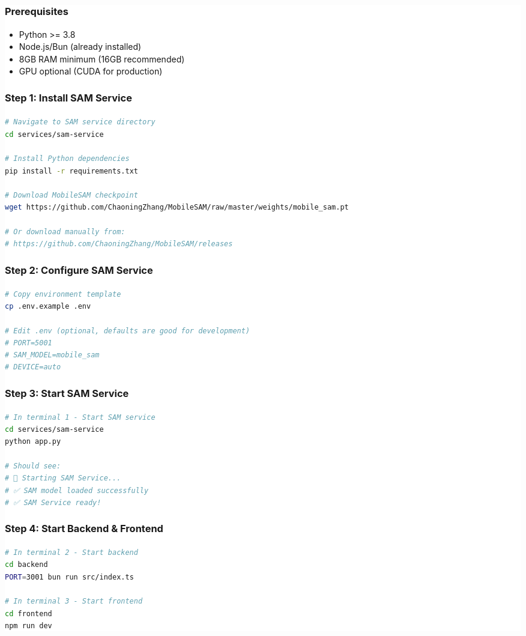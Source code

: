 ### Prerequisites

- Python >= 3.8
- Node.js/Bun (already installed)
- 8GB RAM minimum (16GB recommended)
- GPU optional (CUDA for production)

### Step 1: Install SAM Service

```bash
# Navigate to SAM service directory
cd services/sam-service

# Install Python dependencies
pip install -r requirements.txt

# Download MobileSAM checkpoint
wget https://github.com/ChaoningZhang/MobileSAM/raw/master/weights/mobile_sam.pt

# Or download manually from:
# https://github.com/ChaoningZhang/MobileSAM/releases
```

### Step 2: Configure SAM Service

```bash
# Copy environment template
cp .env.example .env

# Edit .env (optional, defaults are good for development)
# PORT=5001
# SAM_MODEL=mobile_sam
# DEVICE=auto
```

### Step 3: Start SAM Service

```bash
# In terminal 1 - Start SAM service
cd services/sam-service
python app.py

# Should see:
# 🚀 Starting SAM Service...
# ✅ SAM model loaded successfully
# ✅ SAM Service ready!
```

### Step 4: Start Backend & Frontend

```bash
# In terminal 2 - Start backend
cd backend
PORT=3001 bun run src/index.ts

# In terminal 3 - Start frontend
cd frontend
npm run dev
```
